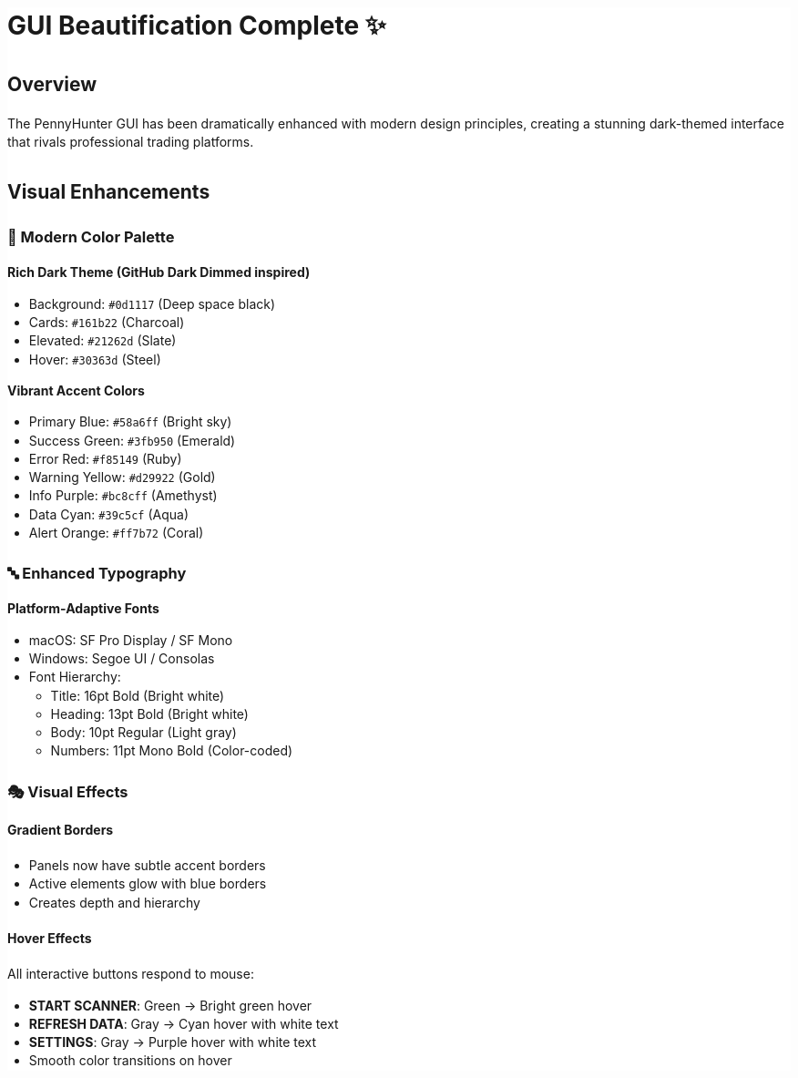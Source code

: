 # GUI Beautification Complete ✨

## Overview
The PennyHunter GUI has been dramatically enhanced with modern design principles, creating a stunning dark-themed interface that rivals professional trading platforms.

## Visual Enhancements

### 🎨 Modern Color Palette
**Rich Dark Theme (GitHub Dark Dimmed inspired)**
- Background: `#0d1117` (Deep space black)
- Cards: `#161b22` (Charcoal)
- Elevated: `#21262d` (Slate)
- Hover: `#30363d` (Steel)

**Vibrant Accent Colors**
- Primary Blue: `#58a6ff` (Bright sky)
- Success Green: `#3fb950` (Emerald)
- Error Red: `#f85149` (Ruby)
- Warning Yellow: `#d29922` (Gold)
- Info Purple: `#bc8cff` (Amethyst)
- Data Cyan: `#39c5cf` (Aqua)
- Alert Orange: `#ff7b72` (Coral)

### 🔤 Enhanced Typography
**Platform-Adaptive Fonts**
- macOS: SF Pro Display / SF Mono
- Windows: Segoe UI / Consolas
- Font Hierarchy:
  - Title: 16pt Bold (Bright white)
  - Heading: 13pt Bold (Bright white)
  - Body: 10pt Regular (Light gray)
  - Numbers: 11pt Mono Bold (Color-coded)

### 🎭 Visual Effects

#### Gradient Borders
- Panels now have subtle accent borders
- Active elements glow with blue borders
- Creates depth and hierarchy

#### Hover Effects
All interactive buttons respond to mouse:
- **START SCANNER**: Green → Bright green hover
- **REFRESH DATA**: Gray → Cyan hover with white text
- **SETTINGS**: Gray → Purple hover with white text
- Smooth color transitions on hover
